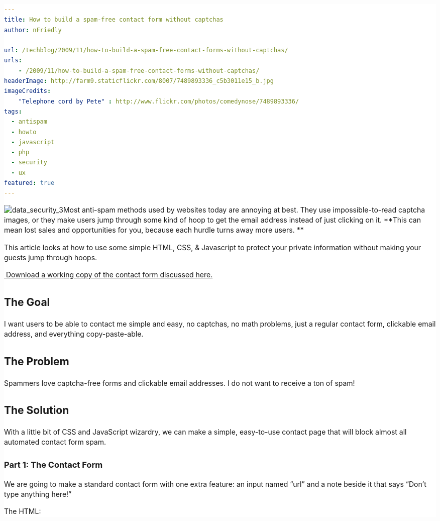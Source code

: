 ```yaml
---
title: How to build a spam-free contact form without captchas
author: nFriedly

url: /techblog/2009/11/how-to-build-a-spam-free-contact-forms-without-captchas/
urls:
    - /2009/11/how-to-build-a-spam-free-contact-forms-without-captchas/
headerImage: http://farm9.staticflickr.com/8007/7489893336_c5b3011e15_b.jpg
imageCredits: 
	"Telephone cord by Pete" : http://www.flickr.com/photos/comedynose/7489893336/
tags:
  - antispam
  - howto
  - javascript
  - php
  - security
  - ux
featured: true
---
```

<img class="alignright size-thumbnail wp-image-39" title="data_security_3" alt="data_security_3" src="/techblog/wp-content/uploads/2009/06/data_security_3-150x150.jpg" width="150" height="150" />Most anti-spam methods used by websites today are annoying at best. They use impossible-to-read captcha images, or they make users jump through some kind of hoop to get the email address instead of just clicking on it. **This can mean lost sales and opportunities for you, because each hurdle turns away more users. **

This article looks at how to use some simple HTML, CSS, & Javascript to protect your private information without making your guests jump through hoops.



  
[<img class="alignleft" alt="" src="/img/application_put.png" /> Download a working copy of the contact form discussed here.][1]

## The Goal

I want users to be able to contact me simple and easy, no captchas, no math problems, just a regular contact form, clickable email address, and everything copy-paste-able.

## The Problem

Spammers love captcha-free forms and clickable email addresses. I do not want to receive a ton of spam!

## The Solution

With a little bit of CSS and JavaScript wizardry, we can make a simple, easy-to-use contact page that will block almost all automated contact form spam.

### Part 1: The Contact Form

We are going to make a standard contact form with one extra feature: an input named &#8220;url&#8221; and a note beside it that says &#8220;Don&#8217;t type anything here!&#8221;

The HTML:


 [1]: https://github.com/nfriedly/spam-free-php-contact-form/archive/master.zip
 [2]: https://github.com/nfriedly/spam-free-php-contact-form
 [3]: /